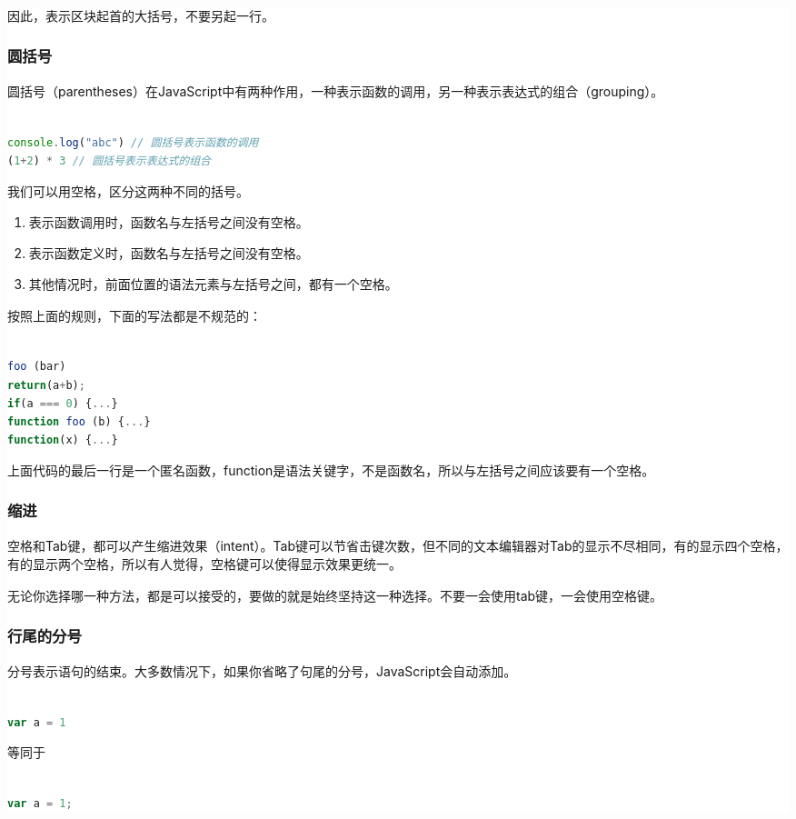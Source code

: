 因此，表示区块起首的大括号，不要另起一行。

### 圆括号

圆括号（parentheses）在JavaScript中有两种作用，一种表示函数的调用，另一种表示表达式的组合（grouping）。

``` javascript

console.log("abc") // 圆括号表示函数的调用
(1+2) * 3 // 圆括号表示表达式的组合

```

我们可以用空格，区分这两种不同的括号。

1. 表示函数调用时，函数名与左括号之间没有空格。

2. 表示函数定义时，函数名与左括号之间没有空格。

3. 其他情况时，前面位置的语法元素与左括号之间，都有一个空格。

按照上面的规则，下面的写法都是不规范的：

``` javascript

foo (bar)
return(a+b);
if(a === 0) {...}
function foo (b) {...}
function(x) {...}

```

上面代码的最后一行是一个匿名函数，function是语法关键字，不是函数名，所以与左括号之间应该要有一个空格。

### 缩进

空格和Tab键，都可以产生缩进效果（intent）。Tab键可以节省击键次数，但不同的文本编辑器对Tab的显示不尽相同，有的显示四个空格，有的显示两个空格，所以有人觉得，空格键可以使得显示效果更统一。

无论你选择哪一种方法，都是可以接受的，要做的就是始终坚持这一种选择。不要一会使用tab键，一会使用空格键。

### 行尾的分号

分号表示语句的结束。大多数情况下，如果你省略了句尾的分号，JavaScript会自动添加。

``` javascript

var a = 1

```

等同于

``` javascript

var a = 1;

```
